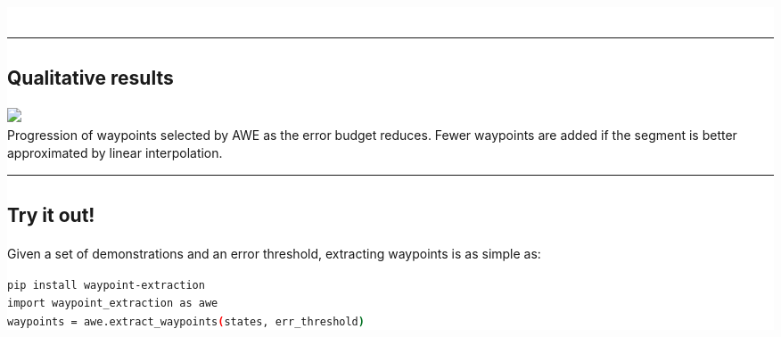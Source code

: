 <br>


----

## Qualitative results

<div class="w3-row-padding">
    <img style="max-width:100%" src="./img/error_budget_viz.png">
    <figcaption class="imgcaption">Progression of waypoints selected by AWE as the error budget reduces. Fewer waypoints are added if the segment is better approximated by linear interpolation.</figcaption>
</div>

<script>
var slideIndex = {}; // A map to hold current slide index for each group

function plusSlides(n, groupName) {
  showSlides(slideIndex[groupName] += n, groupName);
}

function showSlides(n, groupName) {
  var i;
  var slides = document.getElementById(groupName).getElementsByClassName("mySlides");
  
  // Initialize slide index for this group if not already done
  if (!slideIndex.hasOwnProperty(groupName)) {
    slideIndex[groupName] = 1;
  }

  if (n > slides.length) {slideIndex[groupName] = 1}
  if (n < 1) {slideIndex[groupName] = slides.length}
  for (i = 0; i < slides.length; i++) {
      slides[i].style.display = "none";  
  }
  slides[slideIndex[groupName]-1].style.display = "block";  
}

// Show the first slide for each group
showSlides(1, 'coffeeGroup');
showSlides(1, 'towelGroup');
showSlides(1, 'screwdriverGroup');

</script>

----

## Try it out!

Given a set of demonstrations and an error threshold, extracting waypoints is as simple as:
```bash
pip install waypoint-extraction
import waypoint_extraction as awe
waypoints = awe.extract_waypoints(states, err_threshold)
```
